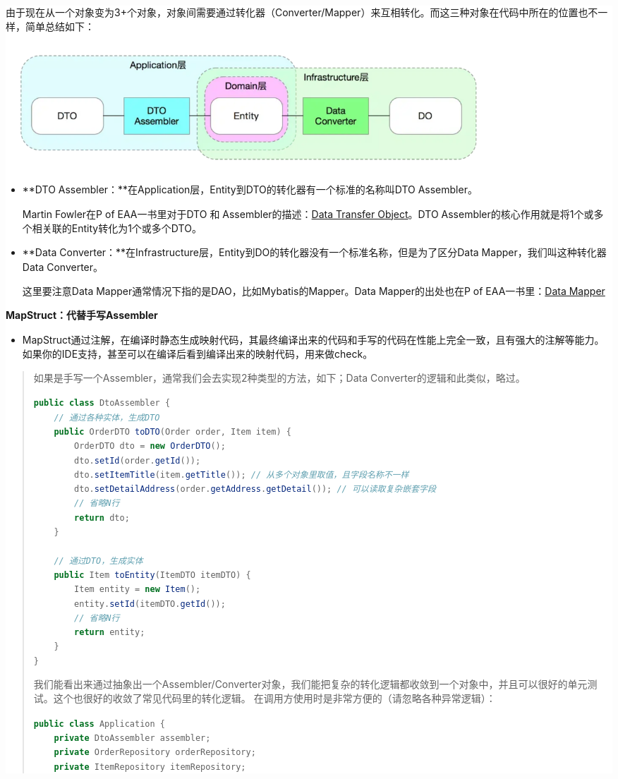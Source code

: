 由于现在从一个对象变为3+个对象，对象间需要通过转化器（Converter/Mapper）来互相转化。而这三种对象在代码中所在的位置也不一样，简单总结如下：

<img src="images/image-20240731161036837.png" alt="image-20240731161036837" style="zoom: 67%;" />

- **DTO Assembler：**在Application层，Entity到DTO的转化器有一个标准的名称叫DTO Assembler。

  Martin Fowler在P of EAA一书里对于DTO 和 Assembler的描述：[Data Transfer Object](https://link.juejin.cn?target=https%3A%2F%2Fmartinfowler.com%2FeaaCatalog%2FdataTransferObject.html%3Fspm%3Data.13261165.0.0.590a62fcaM6bCk)。DTO Assembler的核心作用就是将1个或多个相关联的Entity转化为1个或多个DTO。

- **Data Converter：**在Infrastructure层，Entity到DO的转化器没有一个标准名称，但是为了区分Data Mapper，我们叫这种转化器Data Converter。

  这里要注意Data Mapper通常情况下指的是DAO，比如Mybatis的Mapper。Data Mapper的出处也在P of EAA一书里：[Data Mapper](https://link.juejin.cn?target=https%3A%2F%2Fmartinfowler.com%2FeaaCatalog%2FdataMapper.html%3Fspm%3Data.13261165.0.0.590a62fcaM6bCk)

**MapStruct：代替手写Assembler**

- MapStruct通过注解，在编译时静态生成映射代码，其最终编译出来的代码和手写的代码在性能上完全一致，且有强大的注解等能力。如果你的IDE支持，甚至可以在编译后看到编译出来的映射代码，用来做check。

> 如果是手写一个Assembler，通常我们会去实现2种类型的方法，如下；Data Converter的逻辑和此类似，略过。
>
> ```java
> public class DtoAssembler {
>     // 通过各种实体，生成DTO
>     public OrderDTO toDTO(Order order, Item item) {
>         OrderDTO dto = new OrderDTO();
>         dto.setId(order.getId());
>         dto.setItemTitle(item.getTitle()); // 从多个对象里取值，且字段名称不一样
>         dto.setDetailAddress(order.getAddress.getDetail()); // 可以读取复杂嵌套字段
>         // 省略N行
>         return dto;
>     }
> 
>     // 通过DTO，生成实体
>     public Item toEntity(ItemDTO itemDTO) {
>         Item entity = new Item();
>         entity.setId(itemDTO.getId());
>         // 省略N行
>         return entity;
>     }
> }
> ```
>
> 我们能看出来通过抽象出一个Assembler/Converter对象，我们能把复杂的转化逻辑都收敛到一个对象中，并且可以很好的单元测试。这个也很好的收敛了常见代码里的转化逻辑。 在调用方使用时是非常方便的（请忽略各种异常逻辑）：
>
> ```java
> public class Application {
>     private DtoAssembler assembler;
>     private OrderRepository orderRepository;
>     private ItemRepository itemRepository;
> 